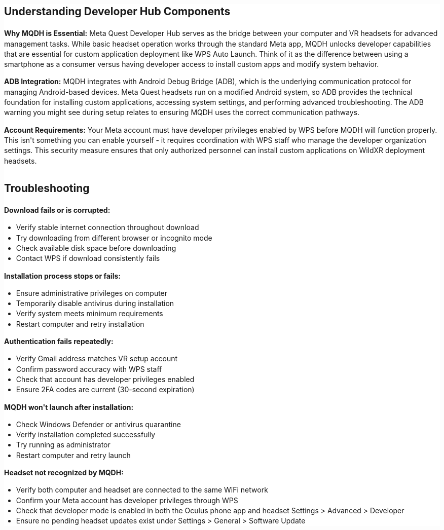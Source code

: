 ## Understanding Developer Hub Components

**Why MQDH is Essential:**
Meta Quest Developer Hub serves as the bridge between your computer and VR headsets for advanced management tasks. While basic headset operation works through the standard Meta app, MQDH unlocks developer capabilities that are essential for custom application deployment like WPS Auto Launch. Think of it as the difference between using a smartphone as a consumer versus having developer access to install custom apps and modify system behavior.

**ADB Integration:**
MQDH integrates with Android Debug Bridge (ADB), which is the underlying communication protocol for managing Android-based devices. Meta Quest headsets run on a modified Android system, so ADB provides the technical foundation for installing custom applications, accessing system settings, and performing advanced troubleshooting. The ADB warning you might see during setup relates to ensuring MQDH uses the correct communication pathways.

**Account Requirements:**
Your Meta account must have developer privileges enabled by WPS before MQDH will function properly. This isn't something you can enable yourself - it requires coordination with WPS staff who manage the developer organization settings. This security measure ensures that only authorized personnel can install custom applications on WildXR deployment headsets.

## Troubleshooting

**Download fails or is corrupted:**
- Verify stable internet connection throughout download
- Try downloading from different browser or incognito mode
- Check available disk space before downloading
- Contact WPS if download consistently fails

**Installation process stops or fails:**
- Ensure administrative privileges on computer
- Temporarily disable antivirus during installation
- Verify system meets minimum requirements
- Restart computer and retry installation

**Authentication fails repeatedly:**
- Verify Gmail address matches VR setup account
- Confirm password accuracy with WPS staff
- Check that account has developer privileges enabled
- Ensure 2FA codes are current (30-second expiration)
<div style="page-break-after: always;"></div>

**MQDH won't launch after installation:**
- Check Windows Defender or antivirus quarantine
- Verify installation completed successfully
- Try running as administrator
- Restart computer and retry launch

**Headset not recognized by MQDH:**
- Verify both computer and headset are connected to the same WiFi network
- Confirm your Meta account has developer privileges through WPS
- Check that developer mode is enabled in both the Oculus phone app and headset Settings > Advanced > Developer
- Ensure no pending headset updates exist under Settings > General > Software Update
